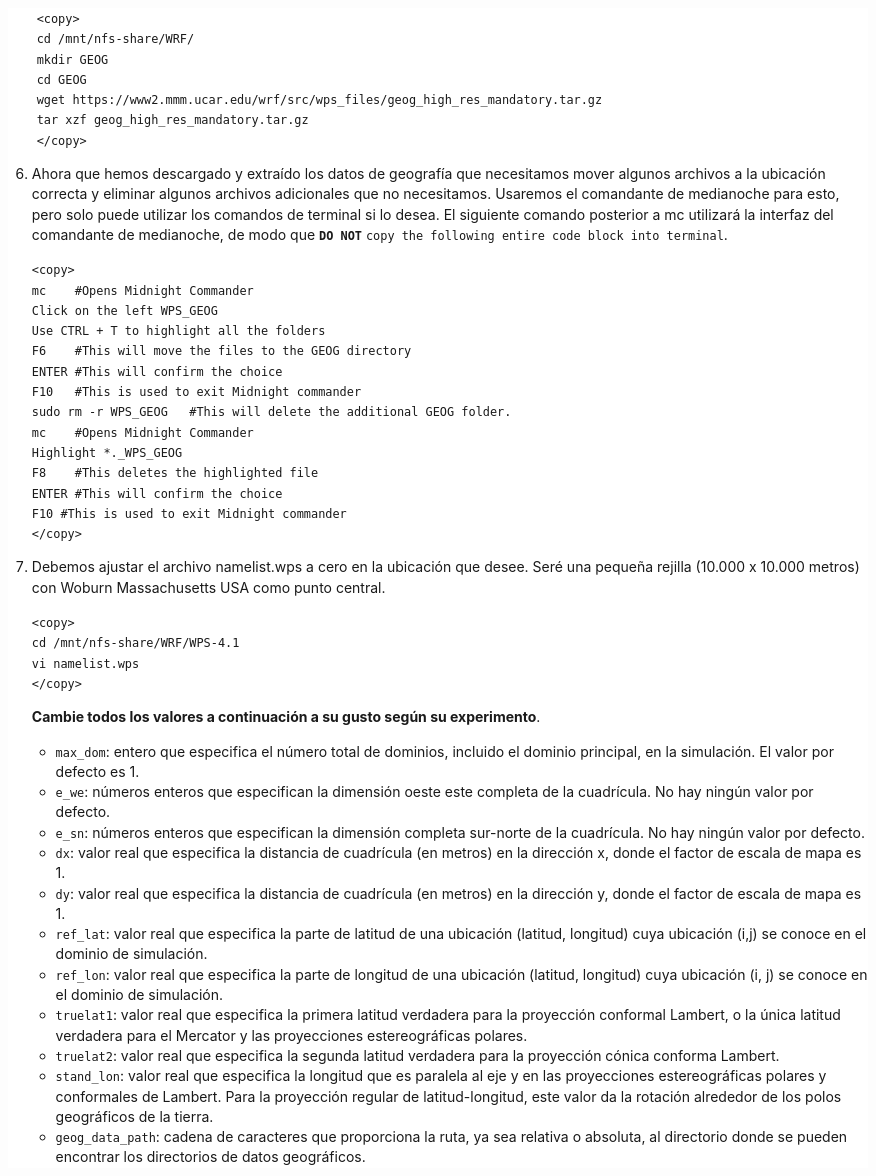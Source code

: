         <copy>
        cd /mnt/nfs-share/WRF/
        mkdir GEOG
        cd GEOG
        wget https://www2.mmm.ucar.edu/wrf/src/wps_files/geog_high_res_mandatory.tar.gz  
        tar xzf geog_high_res_mandatory.tar.gz
        </copy>
        
6.  Ahora que hemos descargado y extraído los datos de geografía que necesitamos mover algunos archivos a la ubicación correcta y eliminar algunos archivos adicionales que no necesitamos. Usaremos el comandante de medianoche para esto, pero solo puede utilizar los comandos de terminal si lo desea. El siguiente comando posterior a mc utilizará la interfaz del comandante de medianoche, de modo que **`DO NOT`** `copy the following entire code block into terminal`.
    
        <copy>
        mc    #Opens Midnight Commander
        Click on the left WPS_GEOG
        Use CTRL + T to highlight all the folders
        F6    #This will move the files to the GEOG directory
        ENTER #This will confirm the choice
        F10   #This is used to exit Midnight commander
        sudo rm -r WPS_GEOG   #This will delete the additional GEOG folder.
        mc    #Opens Midnight Commander
        Highlight *._WPS_GEOG
        F8    #This deletes the highlighted file
        ENTER #This will confirm the choice
        F10 #This is used to exit Midnight commander
        </copy>
        
7.  Debemos ajustar el archivo namelist.wps a cero en la ubicación que desee. Seré una pequeña rejilla (10.000 x 10.000 metros) con Woburn Massachusetts USA como punto central.
    
        <copy>
        cd /mnt/nfs-share/WRF/WPS-4.1
        vi namelist.wps
        </copy>
        
    
    **Cambie todos los valores a continuación a su gusto según su experimento**.
    
    *   `max_dom`: entero que especifica el número total de dominios, incluido el dominio principal, en la simulación. El valor por defecto es 1.
    *   `e_we`: números enteros que especifican la dimensión oeste este completa de la cuadrícula. No hay ningún valor por defecto.
    *   `e_sn`: números enteros que especifican la dimensión completa sur-norte de la cuadrícula. No hay ningún valor por defecto.
    *   `dx`: valor real que especifica la distancia de cuadrícula (en metros) en la dirección x, donde el factor de escala de mapa es 1.
    *   `dy`: valor real que especifica la distancia de cuadrícula (en metros) en la dirección y, donde el factor de escala de mapa es 1.
    *   `ref_lat`: valor real que especifica la parte de latitud de una ubicación (latitud, longitud) cuya ubicación (i,j) se conoce en el dominio de simulación.
    *   `ref_lon`: valor real que especifica la parte de longitud de una ubicación (latitud, longitud) cuya ubicación (i, j) se conoce en el dominio de simulación.
    *   `truelat1`: valor real que especifica la primera latitud verdadera para la proyección conformal Lambert, o la única latitud verdadera para el Mercator y las proyecciones estereográficas polares.
    *   `truelat2`: valor real que especifica la segunda latitud verdadera para la proyección cónica conforma Lambert.
    *   `stand_lon`: valor real que especifica la longitud que es paralela al eje y en las proyecciones estereográficas polares y conformales de Lambert. Para la proyección regular de latitud-longitud, este valor da la rotación alrededor de los polos geográficos de la tierra.
    *   `geog_data_path`: cadena de caracteres que proporciona la ruta, ya sea relativa o absoluta, al directorio donde se pueden encontrar los directorios de datos geográficos.
    